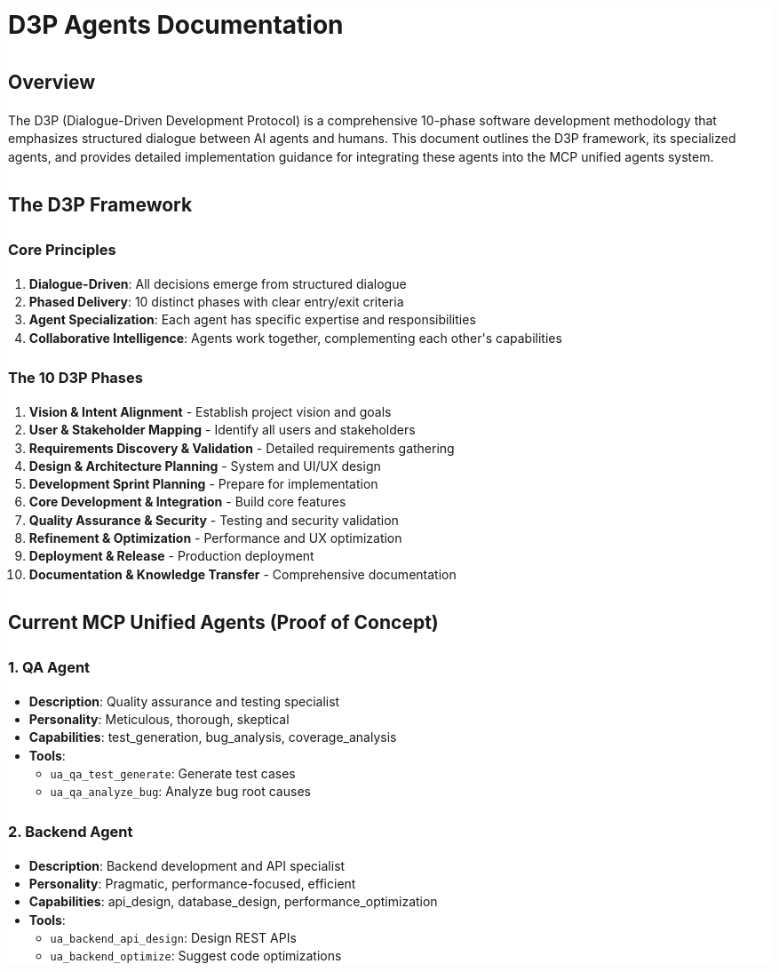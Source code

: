 # D3P Agents Documentation

## Overview

The D3P (Dialogue-Driven Development Protocol) is a comprehensive 10-phase software development methodology that emphasizes structured dialogue between AI agents and humans. This document outlines the D3P framework, its specialized agents, and provides detailed implementation guidance for integrating these agents into the MCP unified agents system.

## The D3P Framework

### Core Principles

1. **Dialogue-Driven**: All decisions emerge from structured dialogue
2. **Phased Delivery**: 10 distinct phases with clear entry/exit criteria
3. **Agent Specialization**: Each agent has specific expertise and responsibilities
4. **Collaborative Intelligence**: Agents work together, complementing each other's capabilities

### The 10 D3P Phases

1. **Vision & Intent Alignment** - Establish project vision and goals
2. **User & Stakeholder Mapping** - Identify all users and stakeholders
3. **Requirements Discovery & Validation** - Detailed requirements gathering
4. **Design & Architecture Planning** - System and UI/UX design
5. **Development Sprint Planning** - Prepare for implementation
6. **Core Development & Integration** - Build core features
7. **Quality Assurance & Security** - Testing and security validation
8. **Refinement & Optimization** - Performance and UX optimization
9. **Deployment & Release** - Production deployment
10. **Documentation & Knowledge Transfer** - Comprehensive documentation

## Current MCP Unified Agents (Proof of Concept)

### 1. QA Agent
- **Description**: Quality assurance and testing specialist
- **Personality**: Meticulous, thorough, skeptical
- **Capabilities**: test_generation, bug_analysis, coverage_analysis
- **Tools**: 
  - `ua_qa_test_generate`: Generate test cases
  - `ua_qa_analyze_bug`: Analyze bug root causes

### 2. Backend Agent
- **Description**: Backend development and API specialist
- **Personality**: Pragmatic, performance-focused, efficient
- **Capabilities**: api_design, database_design, performance_optimization
- **Tools**:
  - `ua_backend_api_design`: Design REST APIs
  - `ua_backend_optimize`: Suggest code optimizations
